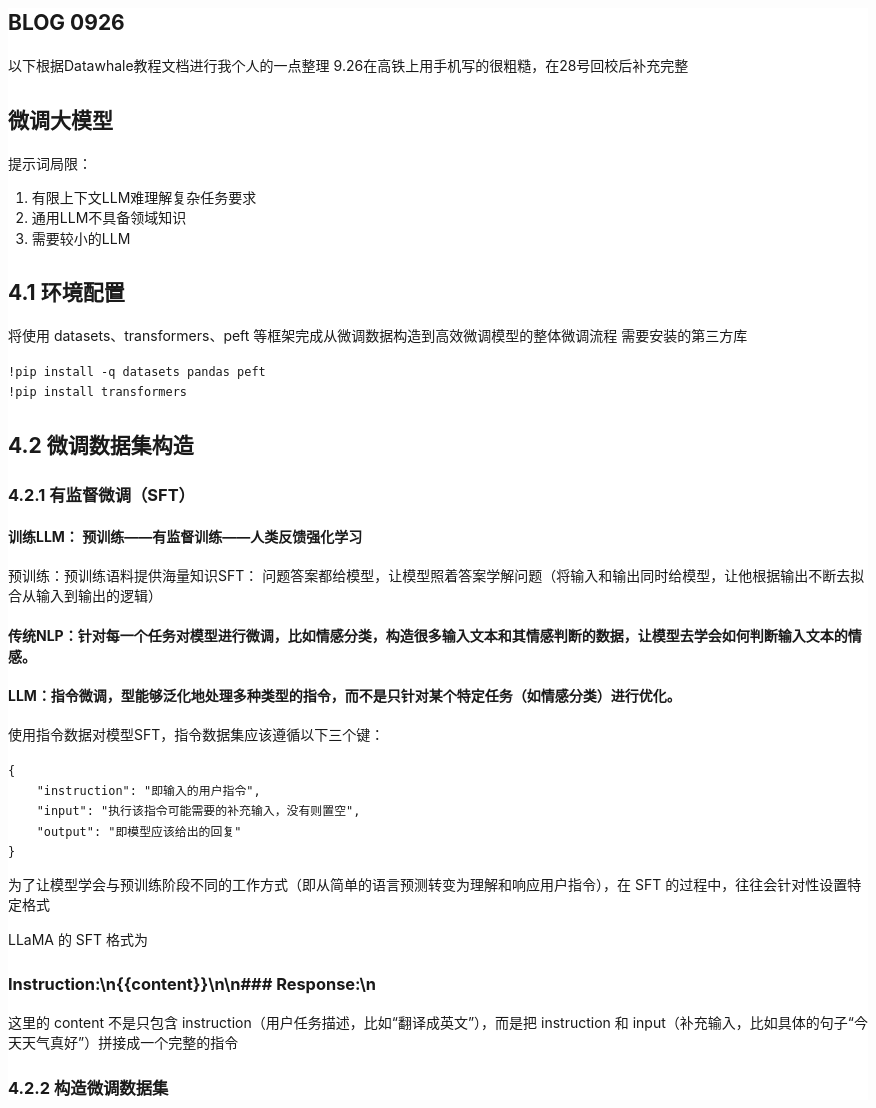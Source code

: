 ## BLOG 0926
以下根据Datawhale教程文档进行我个人的一点整理
9.26在高铁上用手机写的很粗糙，在28号回校后补充完整
## 微调大模型
提示词局限：
1. 有限上下文LLM难理解复杂任务要求
2. 通用LLM不具备领域知识
3. 需要较小的LLM

## 4.1 环境配置

将使用 datasets、transformers、peft 等框架完成从微调数据构造到高效微调模型的整体微调流程
需要安装的第三方库
```
!pip install -q datasets pandas peft
!pip install transformers
```

## 4.2 微调数据集构造

### 4.2.1 有监督微调（SFT）

#### 训练LLM： 预训练——有监督训练——人类反馈强化学习

预训练：预训练语料提供海量知识SFT： 问题答案都给模型，让模型照着答案学解问题（将输入和输出同时给模型，让他根据输出不断去拟合从输入到输出的逻辑）

#### 传统NLP：针对每一个任务对模型进行微调，比如情感分类，构造很多输入文本和其情感判断的数据，让模型去学会如何判断输入文本的情感。

#### LLM：指令微调，型能够泛化地处理多种类型的指令，而不是只针对某个特定任务（如情感分类）进行优化。

使用指令数据对模型SFT，指令数据集应该遵循以下三个键：
```
{
    "instruction": "即输入的用户指令",
    "input": "执行该指令可能需要的补充输入，没有则置空",
    "output": "即模型应该给出的回复"
}
```
为了让模型学会与预训练阶段不同的工作方式（即从简单的语言预测转变为理解和响应用户指令），在 SFT 的过程中，往往会针对性设置特定格式

LLaMA 的 SFT 格式为

### Instruction:\n{{content}}\n\n### Response:\n

这里的 content 不是只包含 instruction（用户任务描述，比如“翻译成英文”），而是把 instruction 和 input（补充输入，比如具体的句子“今天天气真好”）拼接成一个完整的指令

### 4.2.2 构造微调数据集
